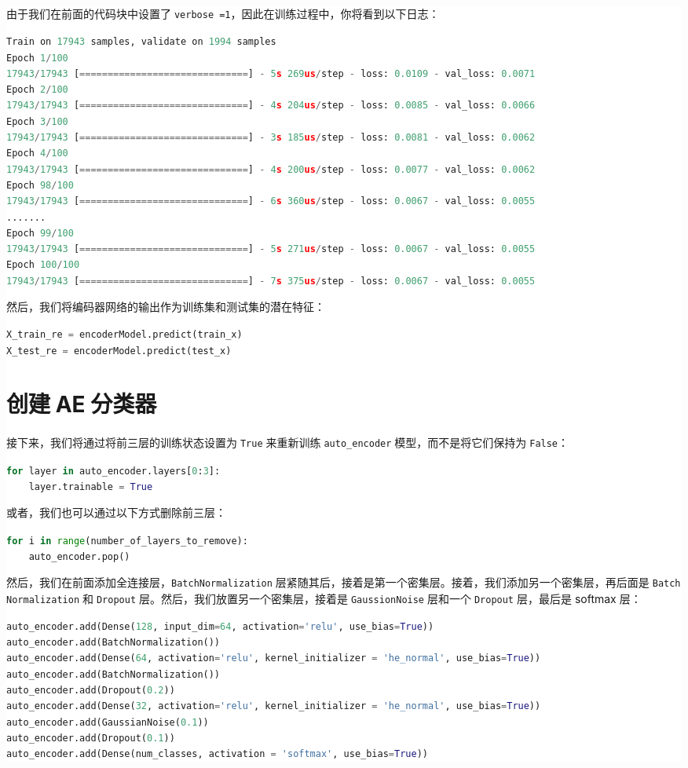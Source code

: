 由于我们在前面的代码块中设置了 `verbose =1`，因此在训练过程中，你将看到以下日志：

```py
Train on 17943 samples, validate on 1994 samples
Epoch 1/100
17943/17943 [==============================] - 5s 269us/step - loss: 0.0109 - val_loss: 0.0071
Epoch 2/100
17943/17943 [==============================] - 4s 204us/step - loss: 0.0085 - val_loss: 0.0066
Epoch 3/100
17943/17943 [==============================] - 3s 185us/step - loss: 0.0081 - val_loss: 0.0062
Epoch 4/100
17943/17943 [==============================] - 4s 200us/step - loss: 0.0077 - val_loss: 0.0062
Epoch 98/100
17943/17943 [==============================] - 6s 360us/step - loss: 0.0067 - val_loss: 0.0055
.......
Epoch 99/100
17943/17943 [==============================] - 5s 271us/step - loss: 0.0067 - val_loss: 0.0055
Epoch 100/100
17943/17943 [==============================] - 7s 375us/step - loss: 0.0067 - val_loss: 0.0055
```

然后，我们将编码器网络的输出作为训练集和测试集的潜在特征：

```py
X_train_re = encoderModel.predict(train_x)
X_test_re = encoderModel.predict(test_x)
```

# 创建 AE 分类器

接下来，我们将通过将前三层的训练状态设置为 `True` 来重新训练 `auto_encoder` 模型，而不是将它们保持为 `False`：

```py
for layer in auto_encoder.layers[0:3]:
    layer.trainable = True  
```

或者，我们也可以通过以下方式删除前三层：

```py
for i in range(number_of_layers_to_remove):
    auto_encoder.pop()
```

然后，我们在前面添加全连接层，`BatchNormalization` 层紧随其后，接着是第一个密集层。接着，我们添加另一个密集层，再后面是 `BatchNormalization` 和 `Dropout` 层。然后，我们放置另一个密集层，接着是 `GaussionNoise` 层和一个 `Dropout` 层，最后是 softmax 层：

```py
auto_encoder.add(Dense(128, input_dim=64, activation='relu', use_bias=True)) 
auto_encoder.add(BatchNormalization())                     
auto_encoder.add(Dense(64, activation='relu', kernel_initializer = 'he_normal', use_bias=True)) 
auto_encoder.add(BatchNormalization())
auto_encoder.add(Dropout(0.2))    
auto_encoder.add(Dense(32, activation='relu', kernel_initializer = 'he_normal', use_bias=True))
auto_encoder.add(GaussianNoise(0.1))
auto_encoder.add(Dropout(0.1))  
auto_encoder.add(Dense(num_classes, activation = 'softmax', use_bias=True))
```
